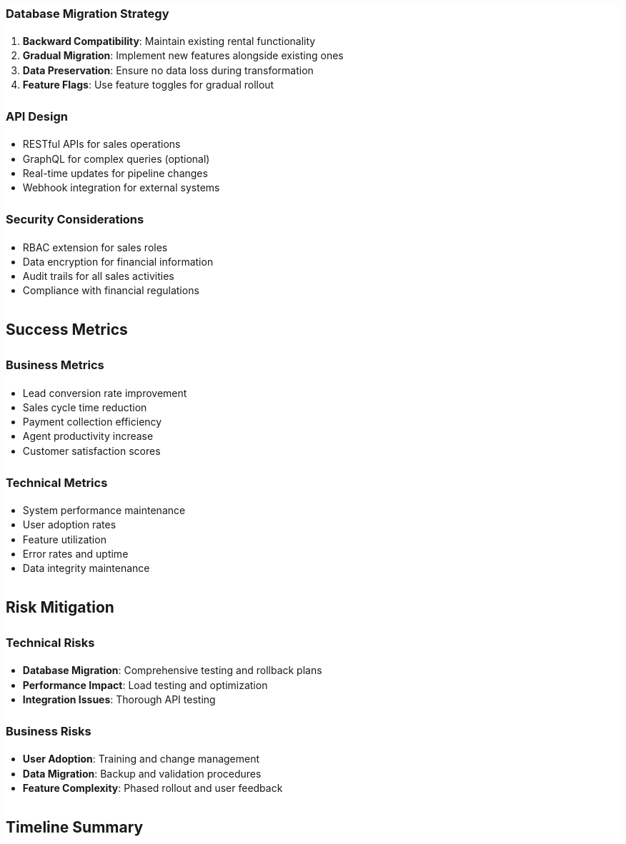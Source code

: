 ### Database Migration Strategy
1. **Backward Compatibility**: Maintain existing rental functionality
2. **Gradual Migration**: Implement new features alongside existing ones
3. **Data Preservation**: Ensure no data loss during transformation
4. **Feature Flags**: Use feature toggles for gradual rollout

### API Design
- RESTful APIs for sales operations
- GraphQL for complex queries (optional)
- Real-time updates for pipeline changes
- Webhook integration for external systems

### Security Considerations
- RBAC extension for sales roles
- Data encryption for financial information
- Audit trails for all sales activities
- Compliance with financial regulations

## Success Metrics

### Business Metrics
- Lead conversion rate improvement
- Sales cycle time reduction
- Payment collection efficiency
- Agent productivity increase
- Customer satisfaction scores

### Technical Metrics
- System performance maintenance
- User adoption rates
- Feature utilization
- Error rates and uptime
- Data integrity maintenance

## Risk Mitigation

### Technical Risks
- **Database Migration**: Comprehensive testing and rollback plans
- **Performance Impact**: Load testing and optimization
- **Integration Issues**: Thorough API testing

### Business Risks
- **User Adoption**: Training and change management
- **Data Migration**: Backup and validation procedures
- **Feature Complexity**: Phased rollout and user feedback

## Timeline Summary
